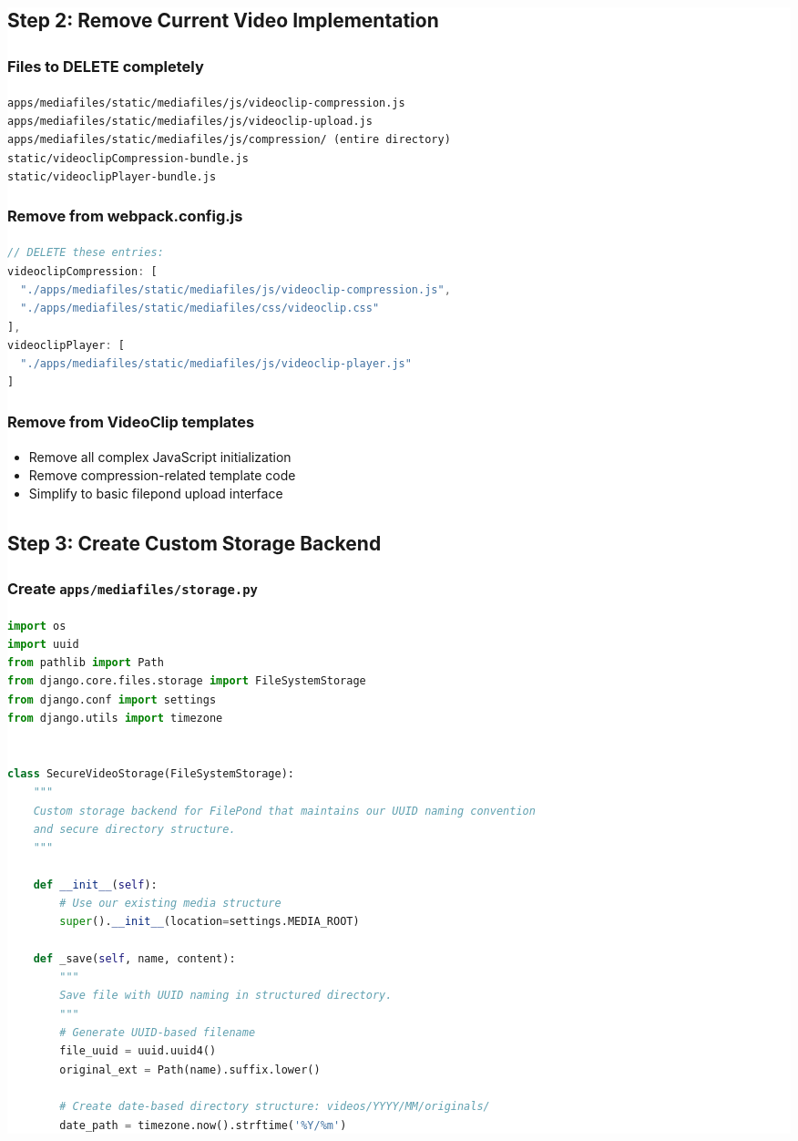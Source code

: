 ## Step 2: Remove Current Video Implementation

### Files to DELETE completely

```
apps/mediafiles/static/mediafiles/js/videoclip-compression.js
apps/mediafiles/static/mediafiles/js/videoclip-upload.js
apps/mediafiles/static/mediafiles/js/compression/ (entire directory)
static/videoclipCompression-bundle.js
static/videoclipPlayer-bundle.js
```

### Remove from webpack.config.js

```javascript
// DELETE these entries:
videoclipCompression: [
  "./apps/mediafiles/static/mediafiles/js/videoclip-compression.js",
  "./apps/mediafiles/static/mediafiles/css/videoclip.css"
],
videoclipPlayer: [
  "./apps/mediafiles/static/mediafiles/js/videoclip-player.js"
]
```

### Remove from VideoClip templates

- Remove all complex JavaScript initialization
- Remove compression-related template code
- Simplify to basic filepond upload interface

## Step 3: Create Custom Storage Backend

### Create `apps/mediafiles/storage.py`

```python
import os
import uuid
from pathlib import Path
from django.core.files.storage import FileSystemStorage
from django.conf import settings
from django.utils import timezone


class SecureVideoStorage(FileSystemStorage):
    """
    Custom storage backend for FilePond that maintains our UUID naming convention
    and secure directory structure.
    """

    def __init__(self):
        # Use our existing media structure
        super().__init__(location=settings.MEDIA_ROOT)

    def _save(self, name, content):
        """
        Save file with UUID naming in structured directory.
        """
        # Generate UUID-based filename
        file_uuid = uuid.uuid4()
        original_ext = Path(name).suffix.lower()

        # Create date-based directory structure: videos/YYYY/MM/originals/
        date_path = timezone.now().strftime('%Y/%m')
```